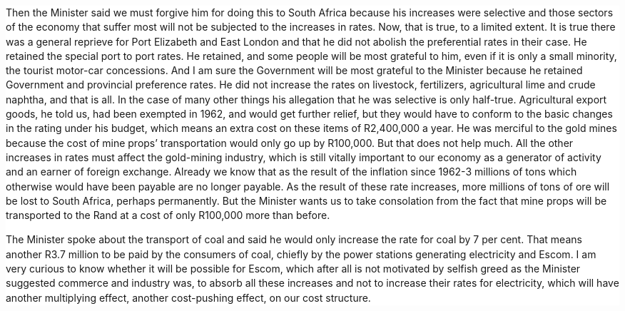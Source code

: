 <p>Then the Minister said we must forgive him for doing this to South Africa because his increases were selective and those sectors of the economy that suffer most will not be subjected to the increases in rates. Now, that is true, to a limited extent. It is true there was a general reprieve for Port Elizabeth and East London and that he did not abolish the preferential rates in their case. He retained the special port to port rates. He retained, and some people will be most grateful to him, even if it is only a small minority, the tourist motor-car concessions. And I am sure the Government will be most grateful to the Minister because he retained Government and provincial preference rates. He did not increase the rates on livestock, fertilizers, agricultural lime and crude naphtha, and that is all. In the case of many other things his allegation that he was selective is only half-true. Agricultural export goods, he told us, had been exempted in 1962, and would get further relief, but they would have to conform to the basic changes in the rating under his budget, which means an extra cost on these items of R2,400,000 a year. He was merciful to the gold mines because the cost of mine props&#x2019; transportation would only go up by R100,000. But that does not help much. All the other increases in rates must affect the gold-mining industry, which is still vitally important to our economy as a generator of activity and an earner of foreign exchange. Already we know that as the result of the inflation since 1962-3 millions of tons which otherwise would have been payable are no longer payable. As the result of these rate increases, more millions of tons of ore will be lost to South Africa, perhaps permanently. But the Minister wants us to take consolation from the fact that mine props will be transported to the Rand at a cost of only R100,000 more than before.</p>

<p>The Minister spoke about the transport of coal and said he would only increase the rate for coal by 7 per cent. That means another R3.7 million to be paid by the consumers of coal, chiefly by the power stations generating electricity and Escom. I am very curious to know whether it will be possible for Escom, which after all is not motivated by selfish greed as the Minister suggested commerce and industry was, to absorb all these increases and not to increase their rates for electricity, which will have another multiplying effect, another cost-pushing effect, on our cost structure.</p>

